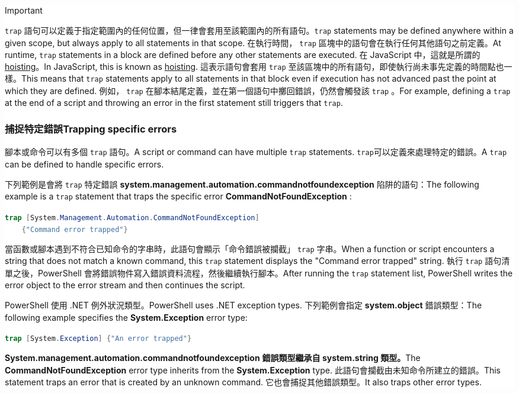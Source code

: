 > [!IMPORTANT]
> <span data-ttu-id="d20f6-135">`trap` 語句可以定義于指定範圍內的任何位置，但一律會套用至該範圍內的所有語句。</span><span class="sxs-lookup"><span data-stu-id="d20f6-135">`trap` statements may be defined anywhere within a given scope, but always apply to all statements in that scope.</span></span> <span data-ttu-id="d20f6-136">在執行時間， `trap` 區塊中的語句會在執行任何其他語句之前定義。</span><span class="sxs-lookup"><span data-stu-id="d20f6-136">At runtime, `trap` statements in a block are defined before any other statements are executed.</span></span> <span data-ttu-id="d20f6-137">在 JavaScript 中，這就是所謂的 [hoisting](https://wikipedia.org/wiki/JavaScript_syntax#hoisting)。</span><span class="sxs-lookup"><span data-stu-id="d20f6-137">In JavaScript, this is known as [hoisting](https://wikipedia.org/wiki/JavaScript_syntax#hoisting).</span></span> <span data-ttu-id="d20f6-138">這表示語句會套用 `trap` 至該區塊中的所有語句，即使執行尚未事先定義的時間點也一樣。</span><span class="sxs-lookup"><span data-stu-id="d20f6-138">This means that `trap` statements apply to all statements in that block even if execution has not advanced past the point at which they are defined.</span></span> <span data-ttu-id="d20f6-139">例如， `trap` 在腳本結尾定義，並在第一個語句中擲回錯誤，仍然會觸發該 `trap` 。</span><span class="sxs-lookup"><span data-stu-id="d20f6-139">For example, defining a `trap` at the end of a script and throwing an error in the first statement still triggers that `trap`.</span></span>

### <a name="trapping-specific-errors"></a><span data-ttu-id="d20f6-140">捕捉特定錯誤</span><span class="sxs-lookup"><span data-stu-id="d20f6-140">Trapping specific errors</span></span>

<span data-ttu-id="d20f6-141">腳本或命令可以有多個 `trap` 語句。</span><span class="sxs-lookup"><span data-stu-id="d20f6-141">A script or command can have multiple `trap` statements.</span></span> <span data-ttu-id="d20f6-142">`trap`可以定義來處理特定的錯誤。</span><span class="sxs-lookup"><span data-stu-id="d20f6-142">A `trap` can be defined to handle specific errors.</span></span>

<span data-ttu-id="d20f6-143">下列範例是會將 `trap` 特定錯誤 **system.management.automation.commandnotfoundexception** 陷阱的語句：</span><span class="sxs-lookup"><span data-stu-id="d20f6-143">The following example is a `trap` statement that traps the specific error **CommandNotFoundException** :</span></span>

```powershell
trap [System.Management.Automation.CommandNotFoundException]
    {"Command error trapped"}
```

<span data-ttu-id="d20f6-144">當函數或腳本遇到不符合已知命令的字串時，此語句會顯示「命令錯誤被攔截」 `trap` 字串。</span><span class="sxs-lookup"><span data-stu-id="d20f6-144">When a function or script encounters a string that does not match a known command, this `trap` statement displays the "Command error trapped" string.</span></span>
<span data-ttu-id="d20f6-145">執行 `trap` 語句清單之後，PowerShell 會將錯誤物件寫入錯誤資料流程，然後繼續執行腳本。</span><span class="sxs-lookup"><span data-stu-id="d20f6-145">After running the `trap` statement list, PowerShell writes the error object to the error stream and then continues the script.</span></span>

<span data-ttu-id="d20f6-146">PowerShell 使用 .NET 例外狀況類型。</span><span class="sxs-lookup"><span data-stu-id="d20f6-146">PowerShell uses .NET exception types.</span></span> <span data-ttu-id="d20f6-147">下列範例會指定 **system.object** 錯誤類型：</span><span class="sxs-lookup"><span data-stu-id="d20f6-147">The following example specifies the **System.Exception** error type:</span></span>

```powershell
trap [System.Exception] {"An error trapped"}
```

<span data-ttu-id="d20f6-148">**System.management.automation.commandnotfoundexception** **錯誤類型繼承自 system.string 類型。**</span><span class="sxs-lookup"><span data-stu-id="d20f6-148">The **CommandNotFoundException** error type inherits from the **System.Exception** type.</span></span> <span data-ttu-id="d20f6-149">此語句會攔截由未知命令所建立的錯誤。</span><span class="sxs-lookup"><span data-stu-id="d20f6-149">This statement traps an error that is created by an unknown command.</span></span> <span data-ttu-id="d20f6-150">它也會捕捉其他錯誤類型。</span><span class="sxs-lookup"><span data-stu-id="d20f6-150">It also traps other error types.</span></span>
